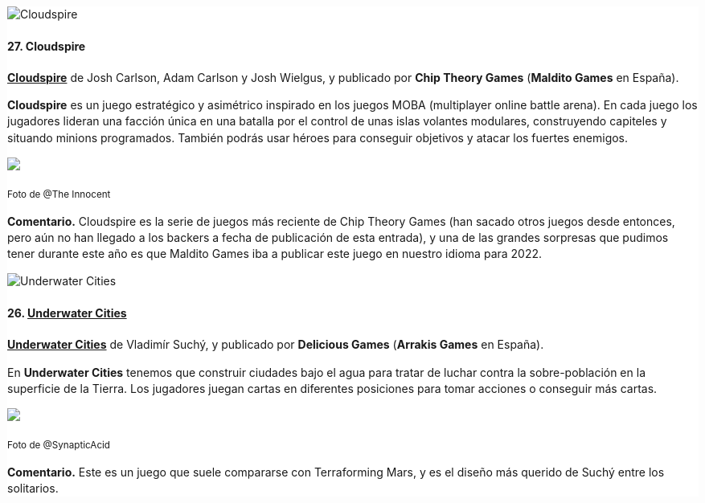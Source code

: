 <div class="row">
    <div class="col-md-3">
        <img width="500" height="500"
            src="https://cf.geekdo-images.com/h6QX8IBDV-u0PnCIor_oSg__imagepage/img/_jqIRtJ4Y4ZB9ZVaR3XHxYKNjvc=/fit-in/900x600/filters:no_upscale():strip_icc()/pic4992443.png"
        class="img-thumbnail" alt="Cloudspire">
    </div>
    <div class="col-md-9">
         <h4>27. Cloudspire</h4>
         <p><strong><a href="https://boardgamegeek.com/boardgame/262211/cloudspire">Cloudspire</a></strong>
         de Josh Carlson, Adam Carlson y Josh Wielgus, y publicado por <strong>Chip Theory Games</strong>
    (<strong>Maldito Games</strong> en España).</p>
         <p><strong>Cloudspire</strong> es un juego estratégico y asimétrico
    inspirado en los juegos MOBA (multiplayer online battle arena). En cada
    juego los jugadores lideran una facción única en una batalla por el control
    de unas islas volantes modulares, construyendo capiteles y situando minions
    programados. También podrás usar héroes para conseguir objetivos y atacar
    los fuertes enemigos.</p>
         <img src="https://cf.geekdo-images.com/kycC0bJwoi6EOSLMeC3NXw__imagepage/img/i5-wslF5prgta7uegZdBio7iwmM=/fit-in/900x600/filters:no_upscale():strip_icc()/pic5140663.jpg">
         <p><small>Foto de @The Innocent</small></p>
         <p><strong>Comentario.</strong> Cloudspire es la serie de juegos más
    reciente de Chip Theory Games (han sacado otros juegos desde entonces, pero
    aún no han llegado a los backers a fecha de publicación de esta entrada), y
    una de las grandes sorpresas que pudimos tener durante este año es que
    Maldito Games iba a publicar este juego en nuestro idioma para 2022.</p>
     </div>
</div>

<div class="row">
    <div class="col-md-3">
        <img width="500" height="500"
            src="https://cf.geekdo-images.com/PwOwTVHovJAUQgghnGqCOg__imagepage/img/5TW1fCXBpYevj81yhYpwlXdqNIQ=/fit-in/900x600/filters:no_upscale():strip_icc()/pic4837710.png"
        class="img-thumbnail" alt="Underwater Cities">
    </div>
    <div class="col-md-9">
         <h4>26. <a href="https://zacatrus.es/underwater-cities.html#u97">Underwater Cities</a></h4>
         <p><strong><a href="https://boardgamegeek.com/boardgame/247763/underwater-cities">Underwater Cities</a></strong>
         de Vladimír Suchý, y publicado por <strong>Delicious Games</strong>
    (<strong>Arrakis Games</strong> en España).</p>
         <p>En <strong>Underwater Cities</strong> tenemos que construir
    ciudades bajo el agua para tratar de luchar contra la sobre-población en la
    superficie de la Tierra. Los jugadores juegan cartas en diferentes
    posiciones para tomar acciones o conseguir más cartas.</p>
         <img src="https://cf.geekdo-images.com/l2sFYgSJGJqwCfFtpue9rg__imagepage/img/AIbGw2ee6L_I9wgZUNdz0D2ZUsY=/fit-in/900x600/filters:no_upscale():strip_icc()/pic4453417.jpg">
         <p><small>Foto de @SynapticAcid</small></p>
         <p><strong>Comentario.</strong> Este es un juego que suele compararse
         con Terraforming Mars, y es el diseño más querido de Suchý entre los
    solitarios.</p>
     </div>
</div>
